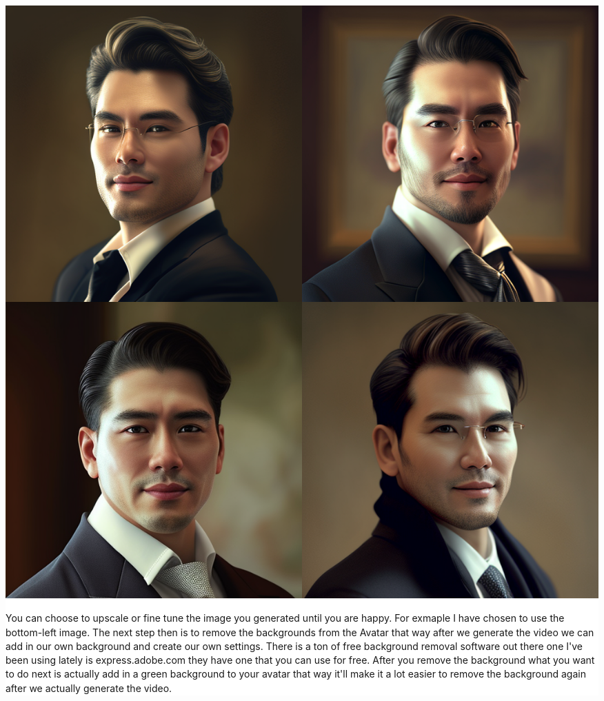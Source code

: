 ![Avatars](/assets/posts/movies/handsome_man.png)

You can choose to upscale or fine tune the image you generated until you are happy. For exmaple I have chosen to use the bottom-left image. The next step then is to remove the backgrounds from the Avatar that way after we generate the video we can add in our own background and create our own settings. There is a ton of free background removal software out there one I've been using lately is express.adobe.com they have one that you can use for free. After you remove the background what you want to do next is actually add in a green background to your avatar that way it'll make it a lot easier to remove the background again after we actually generate the video.
